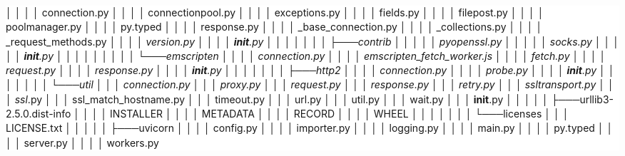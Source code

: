 │   │       │   │   connection.py
│   │       │   │   connectionpool.py
│   │       │   │   exceptions.py
│   │       │   │   fields.py
│   │       │   │   filepost.py
│   │       │   │   poolmanager.py
│   │       │   │   py.typed
│   │       │   │   response.py
│   │       │   │   _base_connection.py
│   │       │   │   _collections.py
│   │       │   │   _request_methods.py
│   │       │   │   _version.py
│   │       │   │   __init__.py
│   │       │   │
│   │       │   ├───contrib
│   │       │   │   │   pyopenssl.py
│   │       │   │   │   socks.py
│   │       │   │   │   __init__.py
│   │       │   │   │
│   │       │   │   └───emscripten
│   │       │   │           connection.py
│   │       │   │           emscripten_fetch_worker.js
│   │       │   │           fetch.py
│   │       │   │           request.py
│   │       │   │           response.py
│   │       │   │           __init__.py
│   │       │   │
│   │       │   ├───http2
│   │       │   │       connection.py
│   │       │   │       probe.py
│   │       │   │       __init__.py
│   │       │   │
│   │       │   └───util
│   │       │           connection.py
│   │       │           proxy.py
│   │       │           request.py
│   │       │           response.py
│   │       │           retry.py
│   │       │           ssltransport.py
│   │       │           ssl_.py
│   │       │           ssl_match_hostname.py
│   │       │           timeout.py
│   │       │           url.py
│   │       │           util.py
│   │       │           wait.py
│   │       │           __init__.py
│   │       │
│   │       ├───urllib3-2.5.0.dist-info
│   │       │   │   INSTALLER
│   │       │   │   METADATA
│   │       │   │   RECORD
│   │       │   │   WHEEL
│   │       │   │
│   │       │   └───licenses
│   │       │           LICENSE.txt
│   │       │
│   │       ├───uvicorn
│   │       │   │   config.py
│   │       │   │   importer.py
│   │       │   │   logging.py
│   │       │   │   main.py
│   │       │   │   py.typed
│   │       │   │   server.py
│   │       │   │   workers.py
